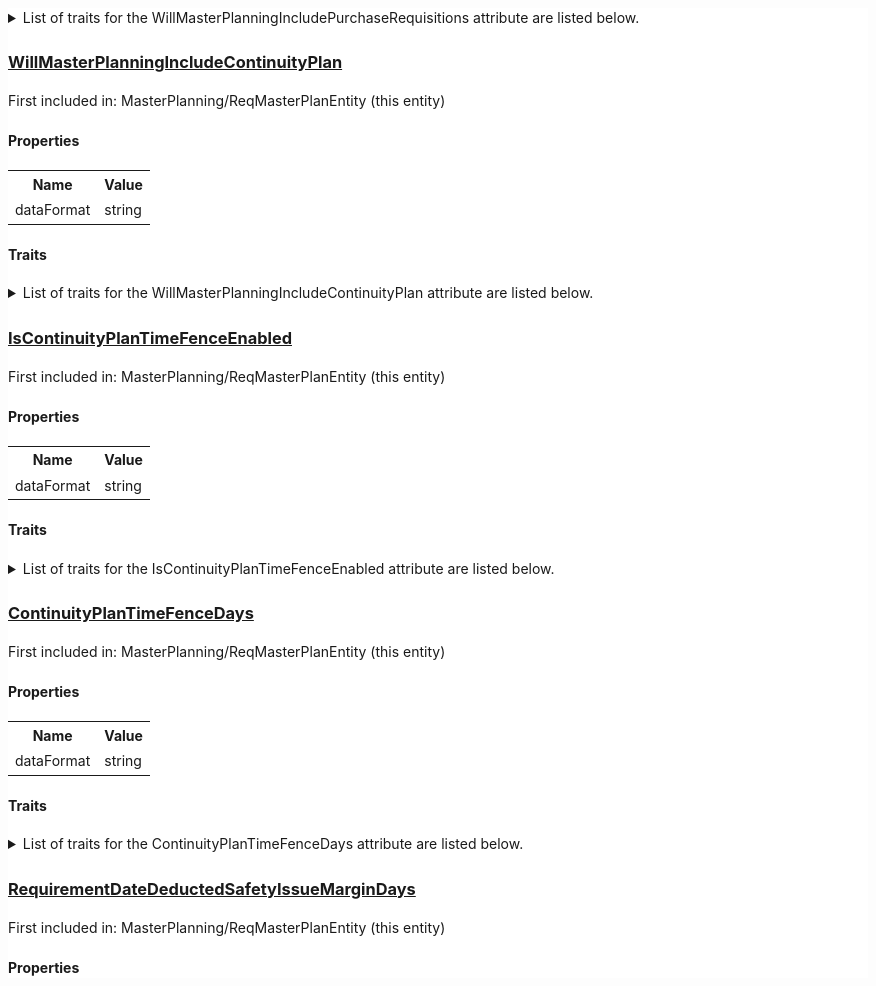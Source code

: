 <details><summary>List of traits for the WillMasterPlanningIncludePurchaseRequisitions attribute are listed below.</summary></details>

### <a href=#WillMasterPlanningIncludeContinuityPlan name="WillMasterPlanningIncludeContinuityPlan">WillMasterPlanningIncludeContinuityPlan</a>

First included in: MasterPlanning/ReqMasterPlanEntity (this entity)  

#### Properties

<table><tr><th>Name</th><th>Value</th></tr><tr><td>dataFormat</td><td>string</td></tr></table>

#### Traits

<details><summary>List of traits for the WillMasterPlanningIncludeContinuityPlan attribute are listed below.</summary></details>

### <a href=#IsContinuityPlanTimeFenceEnabled name="IsContinuityPlanTimeFenceEnabled">IsContinuityPlanTimeFenceEnabled</a>

First included in: MasterPlanning/ReqMasterPlanEntity (this entity)  

#### Properties

<table><tr><th>Name</th><th>Value</th></tr><tr><td>dataFormat</td><td>string</td></tr></table>

#### Traits

<details><summary>List of traits for the IsContinuityPlanTimeFenceEnabled attribute are listed below.</summary></details>

### <a href=#ContinuityPlanTimeFenceDays name="ContinuityPlanTimeFenceDays">ContinuityPlanTimeFenceDays</a>

First included in: MasterPlanning/ReqMasterPlanEntity (this entity)  

#### Properties

<table><tr><th>Name</th><th>Value</th></tr><tr><td>dataFormat</td><td>string</td></tr></table>

#### Traits

<details><summary>List of traits for the ContinuityPlanTimeFenceDays attribute are listed below.</summary></details>

### <a href=#RequirementDateDeductedSafetyIssueMarginDays name="RequirementDateDeductedSafetyIssueMarginDays">RequirementDateDeductedSafetyIssueMarginDays</a>

First included in: MasterPlanning/ReqMasterPlanEntity (this entity)  

#### Properties
